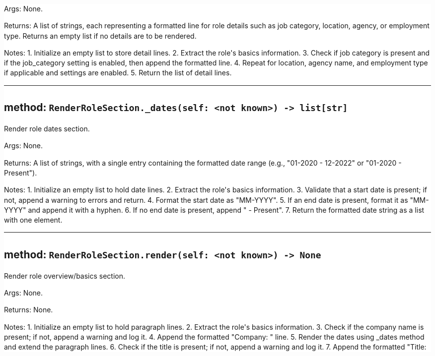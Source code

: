 Args:
    None.

Returns:
    A list of strings, each representing a formatted line for role details such as job category, location, agency, or employment type. Returns an empty list if no details are to be rendered.

Notes:
    1. Initialize an empty list to store detail lines.
    2. Extract the role's basics information.
    3. Check if job category is present and if the job_category setting is enabled, then append the formatted line.
    4. Repeat for location, agency name, and employment type if applicable and settings are enabled.
    5. Return the list of detail lines.

---
## method: `RenderRoleSection._dates(self: <not known>) -> list[str]`

Render role dates section.

Args:
    None.

Returns:
    A list of strings, with a single entry containing the formatted date range (e.g., "01-2020 - 12-2022" or "01-2020 - Present").

Notes:
    1. Initialize an empty list to hold date lines.
    2. Extract the role's basics information.
    3. Validate that a start date is present; if not, append a warning to errors and return.
    4. Format the start date as "MM-YYYY".
    5. If an end date is present, format it as "MM-YYYY" and append it with a hyphen.
    6. If no end date is present, append " - Present".
    7. Return the formatted date string as a list with one element.

---
## method: `RenderRoleSection.render(self: <not known>) -> None`

Render role overview/basics section.

Args:
    None.

Returns:
    None.

Notes:
    1. Initialize an empty list to hold paragraph lines.
    2. Extract the role's basics information.
    3. Check if the company name is present; if not, append a warning and log it.
    4. Append the formatted "Company: <name>" line.
    5. Render the dates using _dates method and extend the paragraph lines.
    6. Check if the title is present; if not, append a warning and log it.
    7. Append the formatted "Title: <title>" line.
    8. Render the details using _details method and extend the paragraph lines.
    9. Clean the paragraph lines by replacing double newlines with single newlines.
    10. If any paragraph lines exist, add a paragraph to the document with the joined lines.
    11. If a summary exists and summary setting is enabled, add it as a paragraph.
    12. If responsibilities exist and responsibilities setting is enabled, add them as a paragraph with cleaned text.
    13. Render the skills using _skills method and add them as a paragraph if any exist.

---